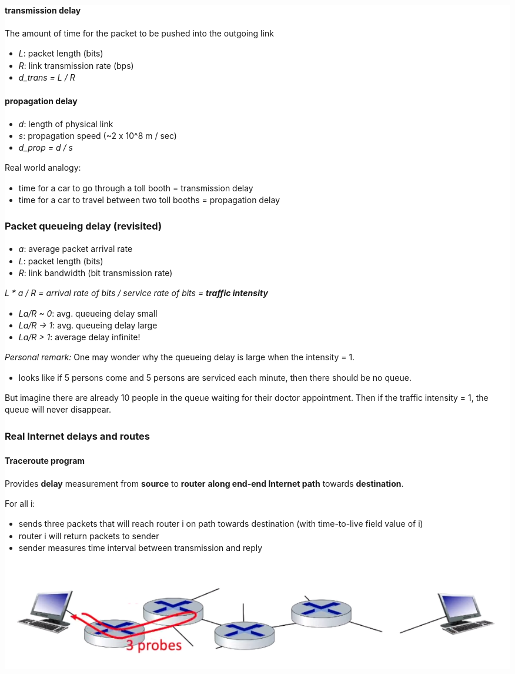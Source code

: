 #### transmission delay
The amount of time for the packet to be pushed into the outgoing link
- *L*: packet length (bits)
- *R*: link transmission rate (bps)
- *d_trans = L / R*

#### propagation delay
- *d*: length of physical link
- *s*: propagation speed (~2 x 10^8 m / sec)
- *d_prop = d / s*

Real world analogy:
- time for a car to go through a toll booth = transmission delay
- time for a car to travel between two toll booths = propagation delay

### Packet queueing delay (revisited)
- *a*: average packet arrival rate
- *L*: packet length (bits)
- *R*: link bandwidth (bit transmission rate)

*L * a / R = arrival rate of bits / service rate of bits = **traffic intensity***

- *La/R ~ 0*: avg. queueing delay small
- *La/R -> 1*: avg. queueing delay large
- *La/R > 1*: average delay infinite!

*Personal remark:*
One may wonder why the queueing delay is large when the intensity = 1.
- looks like if 5 persons come and 5 persons are serviced each minute, then there should be no queue.

But imagine there are already 10 people in the queue waiting for their doctor appointment.
Then if the traffic intensity = 1, the queue will never disappear.

### Real Internet delays and routes
#### Traceroute program
Provides **delay** measurement from **source** to **router** **along end-end Internet path** towards **destination**.

For all i:
- sends three packets that will reach router i on path towards destination (with time-to-live field value of i)
- router i will return packets to sender
- sender measures time interval between transmission and reply

![](imgs/1/4/3.png)

